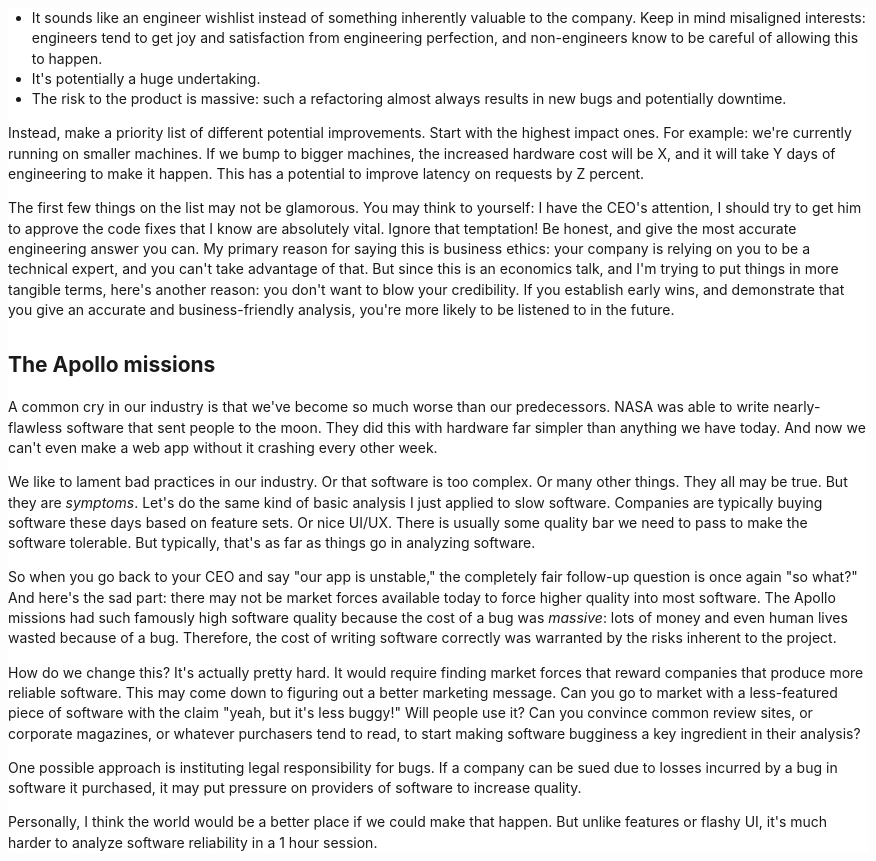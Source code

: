 * It sounds like an engineer wishlist instead of something inherently valuable to the company. Keep in mind misaligned interests: engineers tend to get joy and satisfaction from engineering perfection, and non-engineers know to be careful of allowing this to happen.
* It's potentially a huge undertaking.
* The risk to the product is massive: such a refactoring almost always results in new bugs and potentially downtime.

Instead, make a priority list of different potential improvements. Start with the highest impact ones. For example: we're currently running on smaller machines. If we bump to bigger machines, the increased hardware cost will be X, and it will take Y days of engineering to make it happen. This has a potential to improve latency on requests by Z percent.

The first few things on the list may not be glamorous. You may think to yourself: I have the CEO's attention, I should try to get him to approve the code fixes that I know are absolutely vital. Ignore that temptation! Be honest, and give the most accurate engineering answer you can. My primary reason for saying this is business ethics: your company is relying on you to be a technical expert, and you can't take advantage of that. But since this is an economics talk, and I'm trying to put things in more tangible terms, here's another reason: you don't want to blow your credibility. If you establish early wins, and demonstrate that you give an accurate and business-friendly analysis, you're more likely to be listened to in the future.

## The Apollo missions

A common cry in our industry is that we've become so much worse than our predecessors. NASA was able to write nearly-flawless software that sent people to the moon. They did this with hardware far simpler than anything we have today. And now we can't even make a web app without it crashing every other week.

We like to lament bad practices in our industry. Or that software is too complex. Or many other things. They all may be true. But they are _symptoms_. Let's do the same kind of basic analysis I just applied to slow software. Companies are typically buying software these days based on feature sets. Or nice UI/UX. There is usually some quality bar we need to pass to make the software tolerable. But typically, that's as far as things go in analyzing software.

So when you go back to your CEO and say "our app is unstable," the completely fair follow-up question is once again "so what?" And here's the sad part: there may not be market forces available today to force higher quality into most software. The Apollo missions had such famously high software quality because the cost of a bug was _massive_: lots of money and even human lives wasted because of a bug. Therefore, the cost of writing software correctly was warranted by the risks inherent to the project.

How do we change this? It's actually pretty hard. It would require finding market forces that reward companies that produce more reliable software. This may come down to figuring out a better marketing message. Can you go to market with a less-featured piece of software with the claim "yeah, but it's less buggy!" Will people use it? Can you convince common review sites, or corporate magazines, or whatever purchasers tend to read, to start making software bugginess a key ingredient in their analysis?

One possible approach is instituting legal responsibility for bugs. If a company can be sued due to losses incurred by a bug in software it purchased, it may put pressure on providers of software to increase quality.

Personally, I think the world would be a better place if we could make that happen. But unlike features or flashy UI, it's much harder to analyze software reliability in a 1 hour session.
